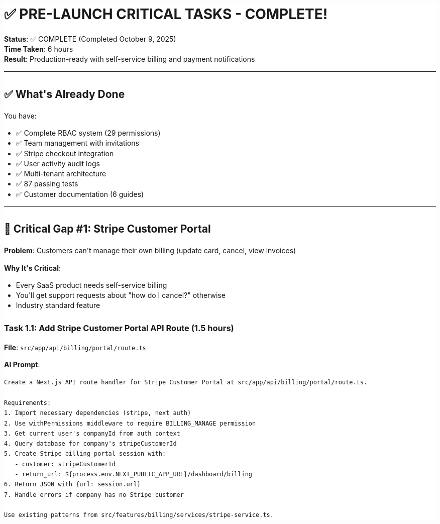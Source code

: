 # ✅ PRE-LAUNCH CRITICAL TASKS - COMPLETE!

**Status**: ✅ COMPLETE (Completed October 9, 2025)  
**Time Taken**: 6 hours  
**Result**: Production-ready with self-service billing and payment notifications

---

## ✅ What's Already Done

You have:
- ✅ Complete RBAC system (29 permissions)
- ✅ Team management with invitations
- ✅ Stripe checkout integration
- ✅ User activity audit logs
- ✅ Multi-tenant architecture
- ✅ 87 passing tests
- ✅ Customer documentation (6 guides)

---

## 🔴 Critical Gap #1: Stripe Customer Portal

**Problem**: Customers can't manage their own billing (update card, cancel, view invoices)

**Why It's Critical**: 
- Every SaaS product needs self-service billing
- You'll get support requests about "how do I cancel?" otherwise
- Industry standard feature

### Task 1.1: Add Stripe Customer Portal API Route (1.5 hours)

**File**: `src/app/api/billing/portal/route.ts`

**AI Prompt**:
```
Create a Next.js API route handler for Stripe Customer Portal at src/app/api/billing/portal/route.ts.

Requirements:
1. Import necessary dependencies (stripe, next auth)
2. Use withPermissions middleware to require BILLING_MANAGE permission
3. Get current user's companyId from auth context
4. Query database for company's stripeCustomerId
5. Create Stripe billing portal session with:
   - customer: stripeCustomerId
   - return_url: ${process.env.NEXT_PUBLIC_APP_URL}/dashboard/billing
6. Return JSON with {url: session.url}
7. Handle errors if company has no Stripe customer

Use existing patterns from src/features/billing/services/stripe-service.ts.
```
